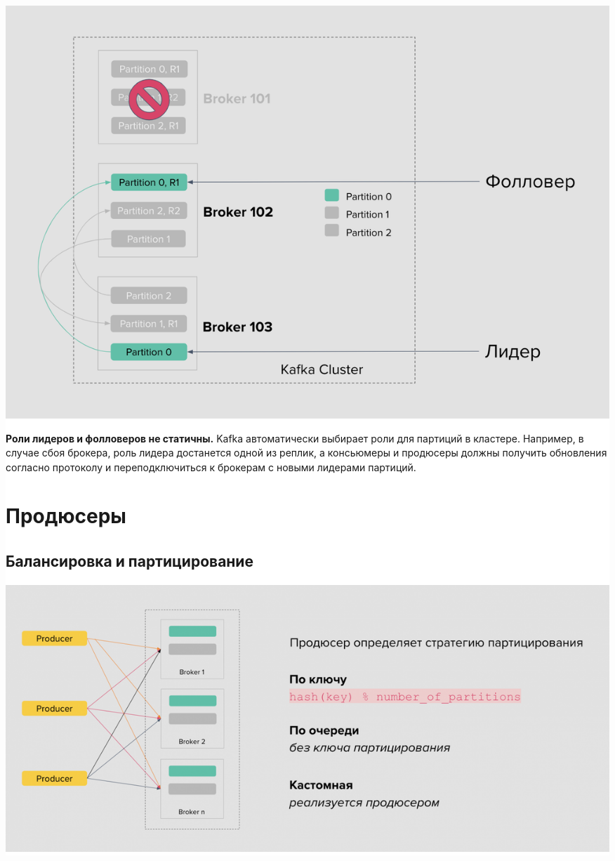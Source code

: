 ![kafka17](/pictures/kafka17.png)

**Роли лидеров и фолловеров не статичны.** Kafka автоматически выбирает роли для партиций в кластере. Например, в случае сбоя брокера, роль лидера достанется одной из реплик, а консьюмеры и продюсеры должны получить обновления согласно протоколу и переподключиться к брокерам с новыми лидерами партиций.
# Продюсеры
## Балансировка и партицирование
![kafka18](/pictures/kafka18.png)
